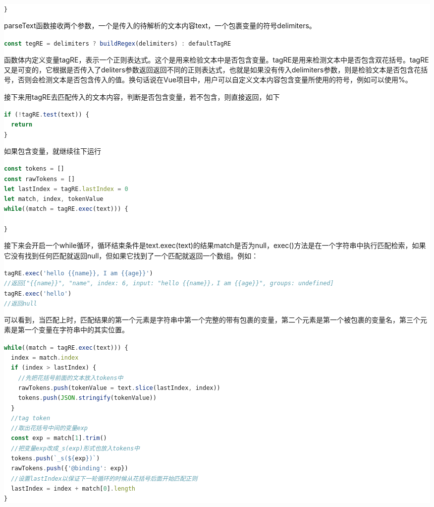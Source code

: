 ```javascript
}
```

parseText函数接收两个参数，一个是传入的待解析的文本内容text，一个包裹变量的符号delimiters。

```javascript
const tegRE = delimiters ? buildRegex(delimiters) : defaultTagRE
```

函数体内定义变量tagRE，表示一个正则表达式。这个是用来检验文本中是否包含变量。tagRE是用来检测文本中是否包含双花括号。tagRE又是可变的，它根据是否传入了deliters参数返回返回不同的正则表达式，也就是如果没有传入delimiters参数，则是检验文本是否包含花括号，否则会检测文本是否包含传入的值。换句话说在Vue项目中，用户可以自定义文本内容包含变量所使用的符号，例如可以使用%。

接下来用tagRE去匹配传入的文本内容，判断是否包含变量，若不包含，则直接返回，如下

```javascript
if (!tagRE.test(text)) {
  return
}
```

如果包含变量，就继续往下运行

```javascript
const tokens = []
const rawTokens = []
let lastIndex = tagRE.lastIndex = 0
let match, index, tokenValue
while((match = tagRE.exec(text))) {

}
```

接下来会开启一个while循环，循环结束条件是text.exec(text)的结果match是否为null，exec()方法是在一个字符串中执行匹配检索，如果它没有找到任何匹配就返回null，但如果它找到了一个匹配就返回一个数组。例如：

```javascript
tagRE.exec('hello {{name}}, I am {{age}}')
//返回["{{name}}", "name", index: 6, input: "hello {{name}}，I am {{age}}", groups: undefined]
tagRE.exec('hello')
//返回null
```

可以看到，当匹配上时，匹配结果的第一个元素是字符串中第一个完整的带有包裹的变量，第二个元素是第一个被包裹的变量名，第三个元素是第一个变量在字符串中的其实位置。

```javascript
while((match = tagRE.exec(text))) {
  index = match.index
  if (index > lastIndex) {
    //先把花括号前面的文本放入tokens中
    rawTokens.push(tokenValue = text.slice(lastIndex, index))
    tokens.push(JSON.stringify(tokenValue))
  }
  //tag token
  //取出花括号中间的变量exp
  const exp = match[1].trim()
  //把变量exp改成_s(exp)形式也放入tokens中
  tokens.push(`_s(${exp})`)
  rawTokens.push({'@binding': exp})
  //设置lastIndex以保证下一轮循环的时候从花括号后面开始匹配正则
  lastIndex = index + match[0].length
}
```
